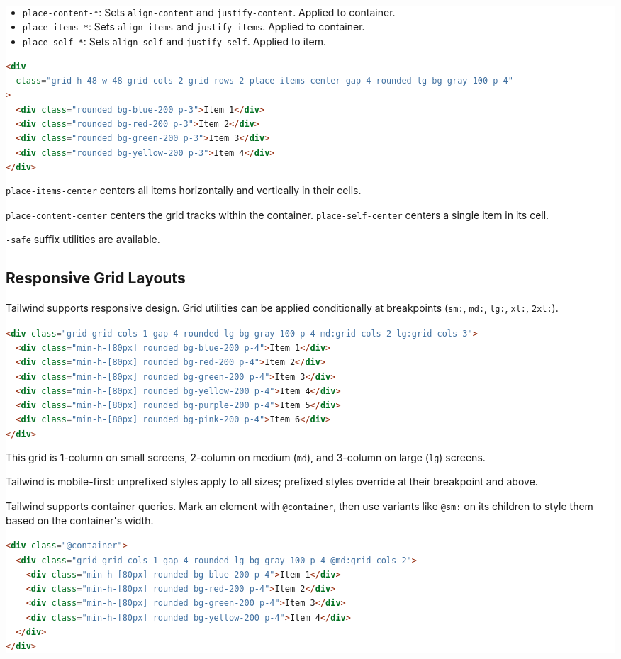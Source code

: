 - `place-content-*`: Sets `align-content` and `justify-content`. Applied to container.
- `place-items-*`: Sets `align-items` and `justify-items`. Applied to container.
- `place-self-*`: Sets `align-self` and `justify-self`. Applied to item.

```html tailwind
<div
  class="grid h-48 w-48 grid-cols-2 grid-rows-2 place-items-center gap-4 rounded-lg bg-gray-100 p-4"
>
  <div class="rounded bg-blue-200 p-3">Item 1</div>
  <div class="rounded bg-red-200 p-3">Item 2</div>
  <div class="rounded bg-green-200 p-3">Item 3</div>
  <div class="rounded bg-yellow-200 p-3">Item 4</div>
</div>
```

`place-items-center` centers all items horizontally and vertically in their cells.

`place-content-center` centers the grid tracks within the container. `place-self-center` centers a single item in its cell.

`-safe` suffix utilities are available.

## Responsive Grid Layouts

Tailwind supports responsive design. Grid utilities can be applied conditionally at breakpoints (`sm:`, `md:`, `lg:`, `xl:`, `2xl:`).

```html tailwind
<div class="grid grid-cols-1 gap-4 rounded-lg bg-gray-100 p-4 md:grid-cols-2 lg:grid-cols-3">
  <div class="min-h-[80px] rounded bg-blue-200 p-4">Item 1</div>
  <div class="min-h-[80px] rounded bg-red-200 p-4">Item 2</div>
  <div class="min-h-[80px] rounded bg-green-200 p-4">Item 3</div>
  <div class="min-h-[80px] rounded bg-yellow-200 p-4">Item 4</div>
  <div class="min-h-[80px] rounded bg-purple-200 p-4">Item 5</div>
  <div class="min-h-[80px] rounded bg-pink-200 p-4">Item 6</div>
</div>
```

This grid is 1-column on small screens, 2-column on medium (`md`), and 3-column on large (`lg`) screens.

Tailwind is mobile-first: unprefixed styles apply to all sizes; prefixed styles override at their breakpoint and above.

Tailwind supports container queries. Mark an element with `@container`, then use variants like `@sm:` on its children to style them based on the container's width.

```html tailwind
<div class="@container">
  <div class="grid grid-cols-1 gap-4 rounded-lg bg-gray-100 p-4 @md:grid-cols-2">
    <div class="min-h-[80px] rounded bg-blue-200 p-4">Item 1</div>
    <div class="min-h-[80px] rounded bg-red-200 p-4">Item 2</div>
    <div class="min-h-[80px] rounded bg-green-200 p-4">Item 3</div>
    <div class="min-h-[80px] rounded bg-yellow-200 p-4">Item 4</div>
  </div>
</div>
```

